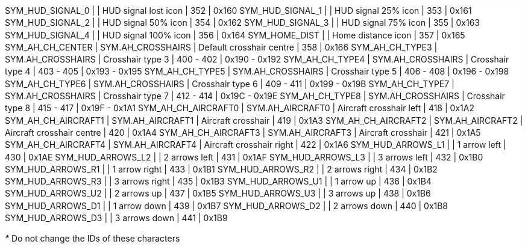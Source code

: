 SYM_HUD_SIGNAL_0           |                              | HUD signal lost icon                  | 352        | 0x160
SYM_HUD_SIGNAL_1           |                              | HUD signal 25% icon                   | 353        | 0x161
SYM_HUD_SIGNAL_2           |                              | HUD signal 50% icon                   | 354        | 0x162
SYM_HUD_SIGNAL_3           |                              | HUD signal 75% icon                   | 355        | 0x163
SYM_HUD_SIGNAL_4           |                              | HUD signal 100% icon                  | 356        | 0x164
SYM_HOME_DIST              |                              | Home distance icon                    | 357        | 0x165
SYM_AH_CH_CENTER           | SYM.AH_CROSSHAIRS            | Default crosshair centre              | 358        | 0x166
SYM_AH_CH_TYPE3            | SYM.AH_CROSSHAIRS            | Crosshair type 3                      | 400 - 402  | 0x190 - 0x192
SYM_AH_CH_TYPE4            | SYM.AH_CROSSHAIRS            | Crosshair type 4                      | 403 - 405  | 0x193 - 0x195
SYM_AH_CH_TYPE5            | SYM.AH_CROSSHAIRS            | Crosshair type 5                      | 406 - 408  | 0x196 - 0x198
SYM_AH_CH_TYPE6            | SYM.AH_CROSSHAIRS            | Crosshair type 6                      | 409 - 411  | 0x199 - 0x19B
SYM_AH_CH_TYPE7            | SYM.AH_CROSSHAIRS            | Crosshair type 7                      | 412 - 414  | 0x19C - 0x19E
SYM_AH_CH_TYPE8            | SYM.AH_CROSSHAIRS            | Crosshair type 8                      | 415 - 417  | 0x19F - 0x1A1
SYM_AH_CH_AIRCRAFT0        | SYM.AH_AIRCRAFT0             | Aircraft crosshair left               | 418        | 0x1A2
SYM_AH_CH_AIRCRAFT1        | SYM.AH_AIRCRAFT1             | Aircraft crosshair                    | 419        | 0x1A3
SYM_AH_CH_AIRCRAFT2        | SYM.AH_AIRCRAFT2             | Aircraft crosshair centre             | 420        | 0x1A4
SYM_AH_CH_AIRCRAFT3        | SYM.AH_AIRCRAFT3             | Aircraft crosshair                    | 421        | 0x1A5
SYM_AH_CH_AIRCRAFT4        | SYM.AH_AIRCRAFT4             | Aircraft crosshair right              | 422        | 0x1A6
SYM_HUD_ARROWS_L1          |                              | 1 arrow left                          | 430        | 0x1AE
SYM_HUD_ARROWS_L2          |                              | 2 arrows left                         | 431        | 0x1AF
SYM_HUD_ARROWS_L3          |                              | 3 arrows left                         | 432        | 0x1B0
SYM_HUD_ARROWS_R1          |                              | 1 arrow right                         | 433        | 0x1B1
SYM_HUD_ARROWS_R2          |                              | 2 arrows right                        | 434        | 0x1B2
SYM_HUD_ARROWS_R3          |                              | 3 arrows right                        | 435        | 0x1B3
SYM_HUD_ARROWS_U1          |                              | 1 arrow up                            | 436        | 0x1B4
SYM_HUD_ARROWS_U2          |                              | 2 arrows up                           | 437        | 0x1B5
SYM_HUD_ARROWS_U3          |                              | 3 arrows up                           | 438        | 0x1B6
SYM_HUD_ARROWS_D1          |                              | 1 arrow down                          | 439        | 0x1B7
SYM_HUD_ARROWS_D2          |                              | 2 arrows down                         | 440        | 0x1B8
SYM_HUD_ARROWS_D3          |                              | 3 arrows down                         | 441        | 0x1B9

_*_ Do not change the IDs of these characters

